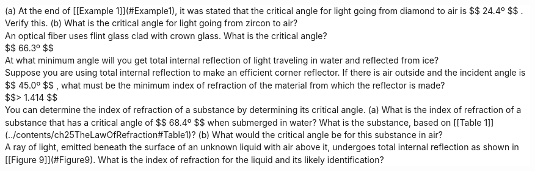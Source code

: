 </div>
</div>

<div class="exercise" data-element-type="problem-exercises">
<div class="problem" markdown="1">
(a) At the end of [[Example 1]](#Example1), it was stated that the critical angle for light going from diamond to air is  $$ 24.4º $$ .
 Verify this. (b) What is the critical angle for light going from zircon to air?

</div>
</div>

<div class="exercise" data-element-type="problem-exercises">
<div class="problem" markdown="1">
An optical fiber uses flint glass clad with crown glass. What is the critical angle?

</div>
<div class="solution" markdown="1">
 $$ 66.3º $$
</div>
</div>

<div class="exercise" data-element-type="problem-exercises">
<div class="problem" markdown="1">
At what minimum angle will you get total internal reflection of light traveling in water and reflected from ice?

</div>
</div>

<div class="exercise" data-element-type="problem-exercises">
<div class="problem" markdown="1">
Suppose you are using total internal reflection to make an efficient corner reflector. If there is air outside and the incident angle is  $$ 45.0º $$ ,
 what must be the minimum index of refraction of the material from which the reflector is made?

</div>
<div class="solution" markdown="1">
 $$> 1.414 $$
</div>
</div>

<div class="exercise" data-element-type="problem-exercises">
<div class="problem" markdown="1">
You can determine the index of refraction of a substance by determining its critical angle. (a) What is the index of refraction of a substance that has a critical angle of  $$ 68.4º $$
 when submerged in water? What is the substance, based on [[Table 1]](../contents/ch25TheLawOfRefraction#Table1)? (b) What would the critical angle be for this substance in air?

</div>
</div>

<div class="exercise" data-element-type="problem-exercises">
<div class="problem" markdown="1">
A ray of light, emitted beneath the surface of an unknown liquid with air above it, undergoes total internal reflection as shown in [[Figure 9]](#Figure9). What is the index of refraction for the liquid and its likely identification?
